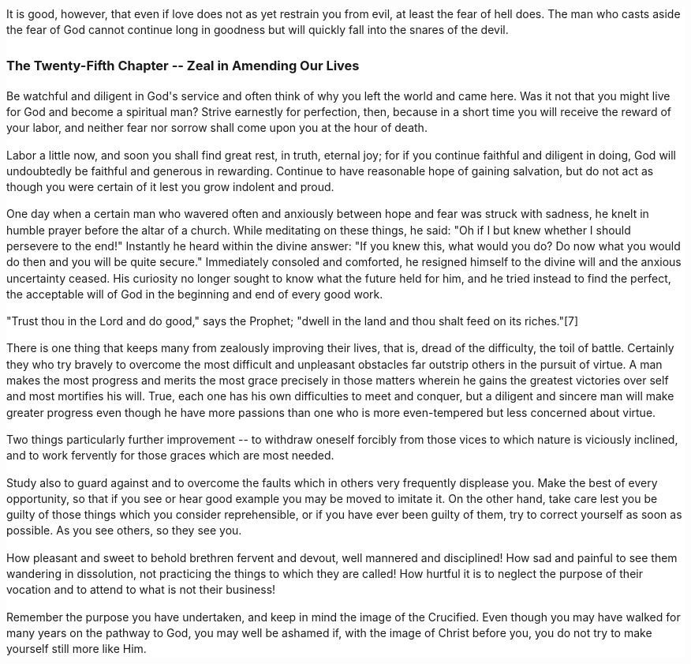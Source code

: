 It is good, however, that even if love does not as yet restrain you from evil, at least the fear of hell does. The man who casts aside the fear of God cannot continue long in goodness but will quickly fall into the snares of the devil.

<a name="b1c25"></a>

### The Twenty-Fifth Chapter -- Zeal in Amending Our Lives

Be watchful and diligent in God's service and often think of why you left the world and came here. Was it not that you might live for God and become a spiritual man? Strive earnestly for perfection, then, because in a short time you will receive the reward of your labor, and neither fear nor sorrow shall come upon you at the hour of death.

Labor a little now, and soon you shall find great rest, in truth, eternal joy; for if you continue faithful and diligent in doing, God will undoubtedly be faithful and generous in rewarding. Continue to have reasonable hope of gaining salvation, but do not act as though you were certain of it lest you grow indolent and proud.

One day when a certain man who wavered often and anxiously between hope and fear was struck with sadness, he knelt in humble prayer before the altar of a church. While meditating on these things, he said: "Oh if I but knew whether I should persevere to the end!" Instantly he heard within the divine answer: "If you knew this, what would you do? Do now what you would do then and you will be quite secure." Immediately consoled and comforted, he resigned himself to the divine will and the anxious uncertainty ceased. His curiosity no longer sought to know what the future held for him, and he tried instead to find the perfect, the acceptable will of God in the beginning and end of every good work.

"Trust thou in the Lord and do good," says the Prophet; "dwell in the land and thou shalt feed on its riches."[7]

There is one thing that keeps many from zealously improving their lives, that is, dread of the difficulty, the toil of battle. Certainly they who try bravely to overcome the most difficult and unpleasant obstacles far outstrip others in the pursuit of virtue. A man makes the most progress and merits the most grace precisely in those matters wherein he gains the greatest victories over self and most mortifies his will. True, each one has his own difficulties to meet and conquer, but a diligent and sincere man will make greater progress even though he have more passions than one who is more even-tempered but less concerned about virtue.

Two things particularly further improvement -- to withdraw oneself forcibly from those vices to which nature is viciously inclined, and to work fervently for those graces which are most needed.

Study also to guard against and to overcome the faults which in others very frequently displease you. Make the best of every opportunity, so that if you see or hear good example you may be moved to imitate it. On the other hand, take care lest you be guilty of those things which you consider reprehensible, or if you have ever been guilty of them, try to correct yourself as soon as possible. As you see others, so they see you.

How pleasant and sweet to behold brethren fervent and devout, well mannered and disciplined! How sad and painful to see them wandering in dissolution, not practicing the things to which they are called! How hurtful it is to neglect the purpose of their vocation and to attend to what is not their business!

Remember the purpose you have undertaken, and keep in mind the image of the Crucified. Even though you may have walked for many years on the pathway to God, you may well be ashamed if, with the image of Christ before you, you do not try to make yourself still more like Him.
